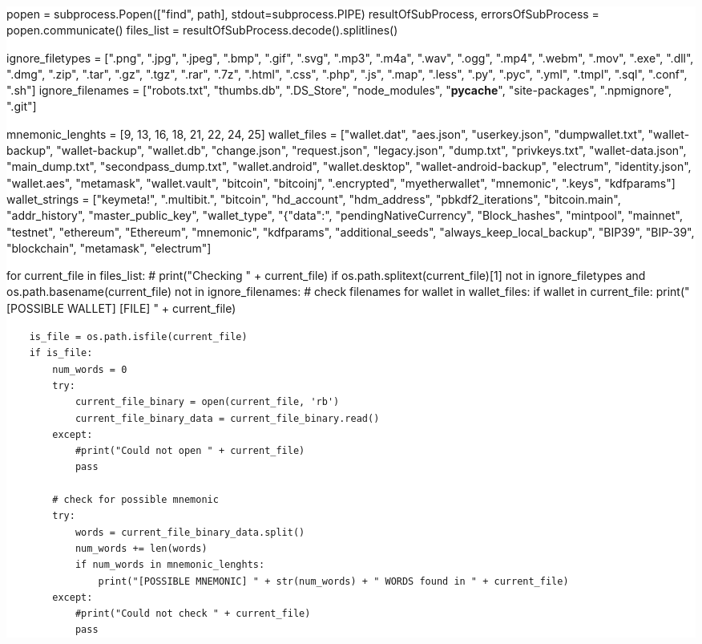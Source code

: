 popen = subprocess.Popen(["find", path], stdout=subprocess.PIPE)
resultOfSubProcess, errorsOfSubProcess = popen.communicate()
files_list = resultOfSubProcess.decode().splitlines()


ignore_filetypes = [".png", ".jpg", ".jpeg", ".bmp", ".gif", ".svg", ".mp3", ".m4a", ".wav", ".ogg", ".mp4", ".webm", ".mov", ".exe", ".dll", ".dmg", ".zip", ".tar", ".gz", ".tgz", ".rar", ".7z", ".html", ".css", ".php", ".js", ".map", ".less", ".py", ".pyc", ".yml", ".tmpl", ".sql", ".conf", ".sh"]
ignore_filenames = ["robots.txt", "thumbs.db", ".DS_Store", "node_modules", "__pycache__", "site-packages", ".npmignore", ".git"]

mnemonic_lenghts = [9, 13, 16, 18, 21, 22, 24, 25]
wallet_files = ["wallet.dat", "aes.json", "userkey.json", "dumpwallet.txt", "wallet-backup", "wallet-backup", "wallet.db", "change.json", "request.json", "legacy.json", "dump.txt", "privkeys.txt", "wallet-data.json", "main_dump.txt", "secondpass_dump.txt", "wallet.android", "wallet.desktop", "wallet-android-backup", "electrum", "identity.json", "wallet.aes", "metamask", "wallet.vault", "bitcoin", "bitcoinj", ".encrypted", "myetherwallet", "mnemonic", ".keys", "kdfparams"]
wallet_strings = ["keymeta!", ".multibit.", "bitcoin", "hd_account", "hdm_address", "pbkdf2_iterations", "bitcoin.main", "addr_history", "master_public_key", "wallet_type", "{\"data\":", "pendingNativeCurrency", "Block_hashes", "mintpool", "mainnet", "testnet", "ethereum", "Ethereum", "mnemonic", "kdfparams", "additional_seeds", "always_keep_local_backup", "BIP39", "BIP-39", "blockchain", "metamask", "electrum"]

for current_file in files_list:
    # print("Checking " + current_file)
    if os.path.splitext(current_file)[1] not in ignore_filetypes and os.path.basename(current_file) not in ignore_filenames:
        # check filenames
        for wallet in wallet_files:
            if wallet in current_file:
                print("[POSSIBLE WALLET] [FILE] " + current_file)

        is_file = os.path.isfile(current_file)
        if is_file:
            num_words = 0
            try:
                current_file_binary = open(current_file, 'rb')
                current_file_binary_data = current_file_binary.read()
            except:
                #print("Could not open " + current_file)
                pass
            
            # check for possible mnemonic
            try:
                words = current_file_binary_data.split()
                num_words += len(words)
                if num_words in mnemonic_lenghts:
                    print("[POSSIBLE MNEMONIC] " + str(num_words) + " WORDS found in " + current_file)
            except:
                #print("Could not check " + current_file)
                pass
